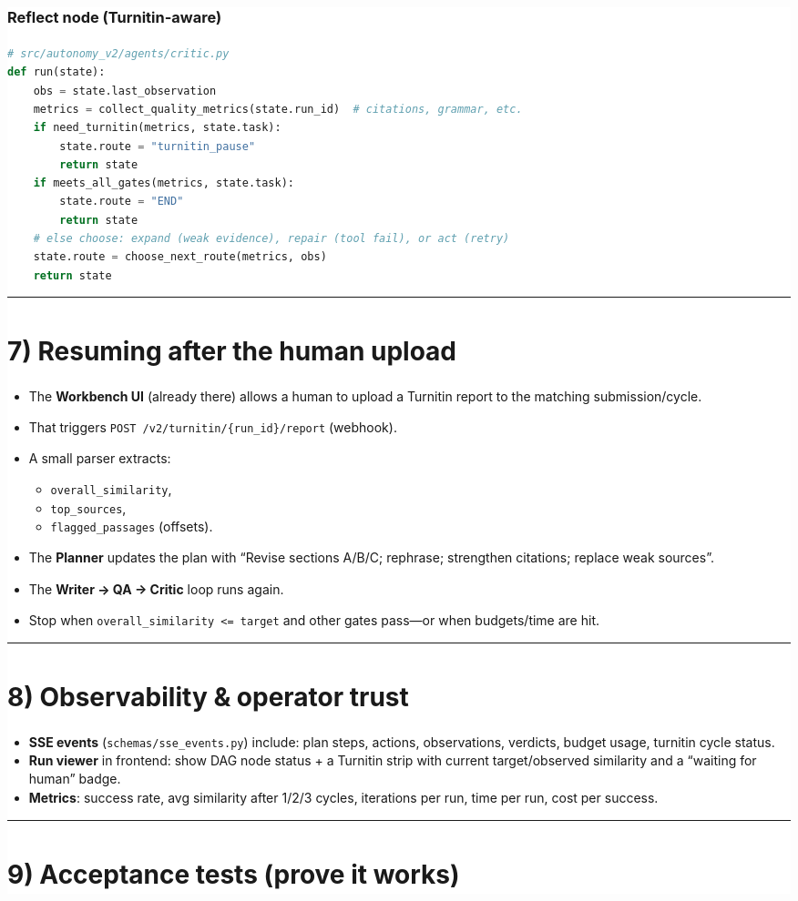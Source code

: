 ### Reflect node (Turnitin-aware)

```python
# src/autonomy_v2/agents/critic.py
def run(state):
    obs = state.last_observation
    metrics = collect_quality_metrics(state.run_id)  # citations, grammar, etc.
    if need_turnitin(metrics, state.task):
        state.route = "turnitin_pause"
        return state
    if meets_all_gates(metrics, state.task):
        state.route = "END"
        return state
    # else choose: expand (weak evidence), repair (tool fail), or act (retry)
    state.route = choose_next_route(metrics, obs)
    return state
```

---

# 7) Resuming after the human upload

* The **Workbench UI** (already there) allows a human to upload a Turnitin report to the matching submission/cycle.
* That triggers `POST /v2/turnitin/{run_id}/report` (webhook).
* A small parser extracts:

  * `overall_similarity`,
  * `top_sources`,
  * `flagged_passages` (offsets).
* The **Planner** updates the plan with “Revise sections A/B/C; rephrase; strengthen citations; replace weak sources”.
* The **Writer → QA → Critic** loop runs again.
* Stop when `overall_similarity <= target` and other gates pass—or when budgets/time are hit.

---

# 8) Observability & operator trust

* **SSE events** (`schemas/sse_events.py`) include: plan steps, actions, observations, verdicts, budget usage, turnitin cycle status.
* **Run viewer** in frontend: show DAG node status + a Turnitin strip with current target/observed similarity and a “waiting for human” badge.
* **Metrics**: success rate, avg similarity after 1/2/3 cycles, iterations per run, time per run, cost per success.

---

# 9) Acceptance tests (prove it works)
